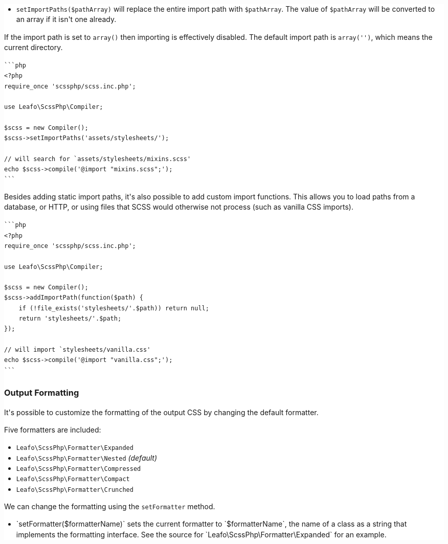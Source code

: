 * `setImportPaths($pathArray)` will replace the entire import path with
  `$pathArray`. The value of `$pathArray` will be converted to an array if it
  isn't one already.

If the import path is set to `array()` then importing is effectively disabled.
The default import path is `array('')`, which means the current directory.

    ```php
    <?php
    require_once 'scssphp/scss.inc.php';

    use Leafo\ScssPhp\Compiler;

    $scss = new Compiler();
    $scss->setImportPaths('assets/stylesheets/');

    // will search for `assets/stylesheets/mixins.scss'
    echo $scss->compile('@import "mixins.scss";');
    ```

Besides adding static import paths, it's also possible to add custom import
functions. This allows you to load paths from a database, or HTTP, or using
files that SCSS would otherwise not process (such as vanilla CSS imports).

    ```php
    <?php
    require_once 'scssphp/scss.inc.php';

    use Leafo\ScssPhp\Compiler;

    $scss = new Compiler();
    $scss->addImportPath(function($path) {
        if (!file_exists('stylesheets/'.$path)) return null;
        return 'stylesheets/'.$path;
    });

    // will import `stylesheets/vanilla.css'
    echo $scss->compile('@import "vanilla.css";');
    ```

### Output Formatting

It's possible to customize the formatting of the output CSS by changing the
default formatter.

Five formatters are included:

* `Leafo\ScssPhp\Formatter\Expanded`
* `Leafo\ScssPhp\Formatter\Nested` *(default)*
* `Leafo\ScssPhp\Formatter\Compressed`
* `Leafo\ScssPhp\Formatter\Compact`
* `Leafo\ScssPhp\Formatter\Crunched`

We can change the formatting using the `setFormatter` method.

* <p>`setFormatter($formatterName)` sets the current formatter to `$formatterName`,
  the name of a class as a string that implements the formatting interface. See
  the source for `Leafo\ScssPhp\Formatter\Expanded` for an example.
  </p>
